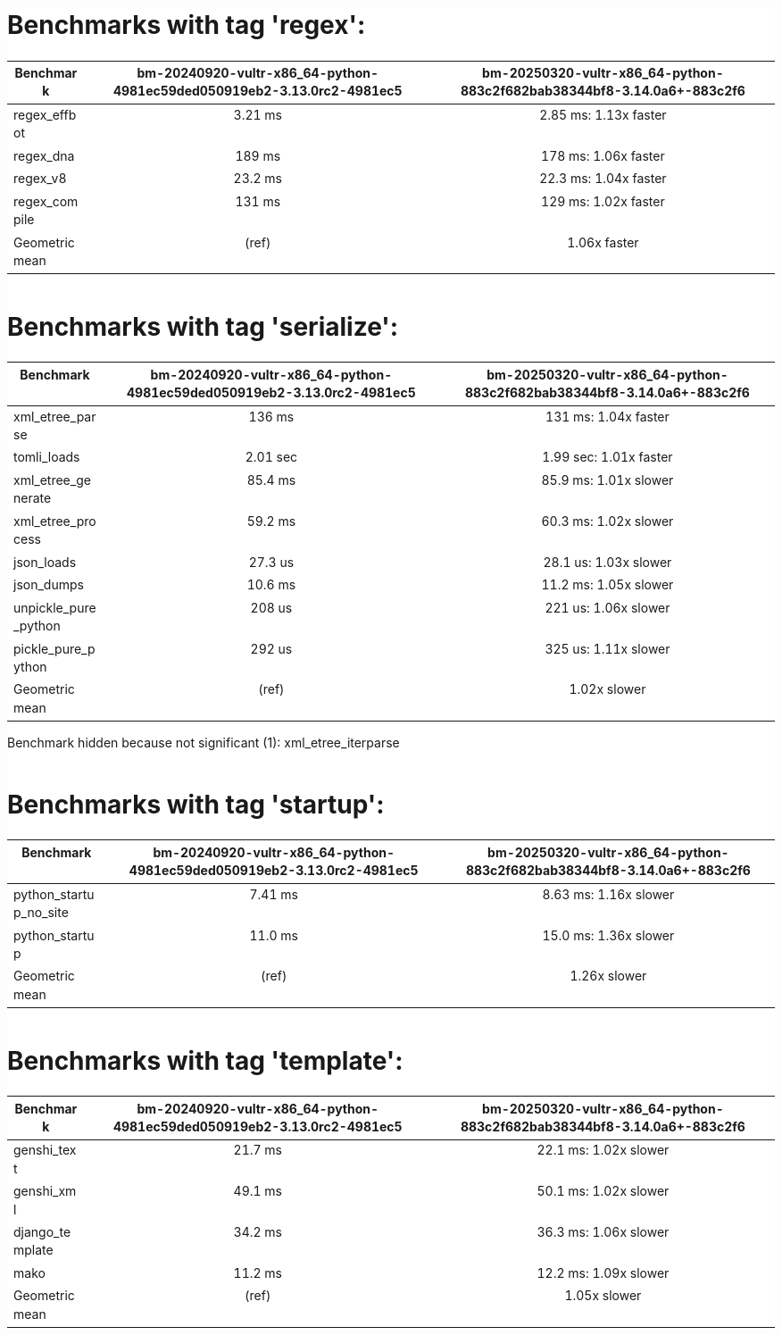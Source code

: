 Benchmarks with tag 'regex':
============================

| Benchmark      | bm-20240920-vultr-x86_64-python-4981ec59ded050919eb2-3.13.0rc2-4981ec5 | bm-20250320-vultr-x86_64-python-883c2f682bab38344bf8-3.14.0a6+-883c2f6 |
|----------------|:----------------------------------------------------------------------:|:----------------------------------------------------------------------:|
| regex_effbot   | 3.21 ms                                                                | 2.85 ms: 1.13x faster                                                  |
| regex_dna      | 189 ms                                                                 | 178 ms: 1.06x faster                                                   |
| regex_v8       | 23.2 ms                                                                | 22.3 ms: 1.04x faster                                                  |
| regex_compile  | 131 ms                                                                 | 129 ms: 1.02x faster                                                   |
| Geometric mean | (ref)                                                                  | 1.06x faster                                                           |

Benchmarks with tag 'serialize':
================================

| Benchmark            | bm-20240920-vultr-x86_64-python-4981ec59ded050919eb2-3.13.0rc2-4981ec5 | bm-20250320-vultr-x86_64-python-883c2f682bab38344bf8-3.14.0a6+-883c2f6 |
|----------------------|:----------------------------------------------------------------------:|:----------------------------------------------------------------------:|
| xml_etree_parse      | 136 ms                                                                 | 131 ms: 1.04x faster                                                   |
| tomli_loads          | 2.01 sec                                                               | 1.99 sec: 1.01x faster                                                 |
| xml_etree_generate   | 85.4 ms                                                                | 85.9 ms: 1.01x slower                                                  |
| xml_etree_process    | 59.2 ms                                                                | 60.3 ms: 1.02x slower                                                  |
| json_loads           | 27.3 us                                                                | 28.1 us: 1.03x slower                                                  |
| json_dumps           | 10.6 ms                                                                | 11.2 ms: 1.05x slower                                                  |
| unpickle_pure_python | 208 us                                                                 | 221 us: 1.06x slower                                                   |
| pickle_pure_python   | 292 us                                                                 | 325 us: 1.11x slower                                                   |
| Geometric mean       | (ref)                                                                  | 1.02x slower                                                           |

Benchmark hidden because not significant (1): xml_etree_iterparse

Benchmarks with tag 'startup':
==============================

| Benchmark              | bm-20240920-vultr-x86_64-python-4981ec59ded050919eb2-3.13.0rc2-4981ec5 | bm-20250320-vultr-x86_64-python-883c2f682bab38344bf8-3.14.0a6+-883c2f6 |
|------------------------|:----------------------------------------------------------------------:|:----------------------------------------------------------------------:|
| python_startup_no_site | 7.41 ms                                                                | 8.63 ms: 1.16x slower                                                  |
| python_startup         | 11.0 ms                                                                | 15.0 ms: 1.36x slower                                                  |
| Geometric mean         | (ref)                                                                  | 1.26x slower                                                           |

Benchmarks with tag 'template':
===============================

| Benchmark       | bm-20240920-vultr-x86_64-python-4981ec59ded050919eb2-3.13.0rc2-4981ec5 | bm-20250320-vultr-x86_64-python-883c2f682bab38344bf8-3.14.0a6+-883c2f6 |
|-----------------|:----------------------------------------------------------------------:|:----------------------------------------------------------------------:|
| genshi_text     | 21.7 ms                                                                | 22.1 ms: 1.02x slower                                                  |
| genshi_xml      | 49.1 ms                                                                | 50.1 ms: 1.02x slower                                                  |
| django_template | 34.2 ms                                                                | 36.3 ms: 1.06x slower                                                  |
| mako            | 11.2 ms                                                                | 12.2 ms: 1.09x slower                                                  |
| Geometric mean  | (ref)                                                                  | 1.05x slower                                                           |
